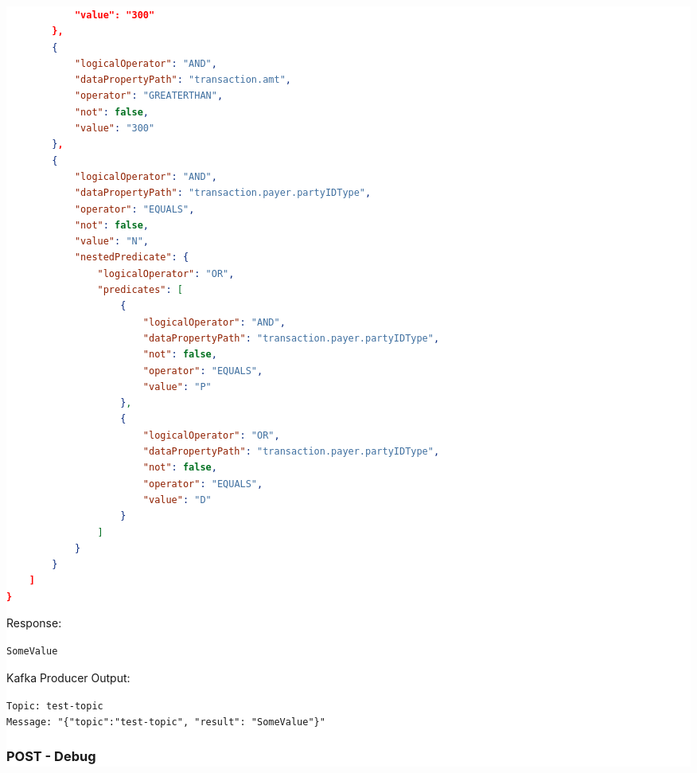 ``` json
            "value": "300"
        },
        {
            "logicalOperator": "AND",
            "dataPropertyPath": "transaction.amt",
            "operator": "GREATERTHAN",
            "not": false,
            "value": "300"
        },
        {
            "logicalOperator": "AND",
            "dataPropertyPath": "transaction.payer.partyIDType",
            "operator": "EQUALS",
            "not": false,
            "value": "N",
            "nestedPredicate": {
                "logicalOperator": "OR",
                "predicates": [
                    {
                        "logicalOperator": "AND",
                        "dataPropertyPath": "transaction.payer.partyIDType",
                        "not": false,
                        "operator": "EQUALS",
                        "value": "P"
                    },
                    {
                        "logicalOperator": "OR",
                        "dataPropertyPath": "transaction.payer.partyIDType",
                        "not": false,
                        "operator": "EQUALS",
                        "value": "D"
                    }
                ]
            }
        }
    ]
}
```

Response:

``` text
SomeValue
```

Kafka Producer Output:

``` text
Topic: test-topic
Message: "{"topic":"test-topic", "result": "SomeValue"}"
```

### POST - Debug

